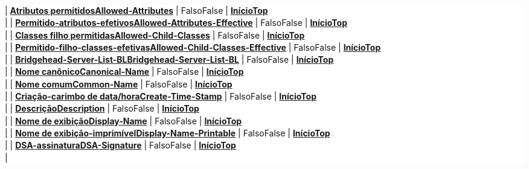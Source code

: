 | [<span data-ttu-id="b0788-431">**Atributos permitidos**</span><span class="sxs-lookup"><span data-stu-id="b0788-431">**Allowed-Attributes**</span></span>](a-allowedattributes.md)                           | <span data-ttu-id="b0788-432">Falso</span><span class="sxs-lookup"><span data-stu-id="b0788-432">False</span></span>     | [<span data-ttu-id="b0788-433">**Início**</span><span class="sxs-lookup"><span data-stu-id="b0788-433">**Top**</span></span>](c-top.md)<br/> |
| [<span data-ttu-id="b0788-434">**Permitido-atributos-efetivos**</span><span class="sxs-lookup"><span data-stu-id="b0788-434">**Allowed-Attributes-Effective**</span></span>](a-allowedattributeseffective.md)        | <span data-ttu-id="b0788-435">Falso</span><span class="sxs-lookup"><span data-stu-id="b0788-435">False</span></span>     | [<span data-ttu-id="b0788-436">**Início**</span><span class="sxs-lookup"><span data-stu-id="b0788-436">**Top**</span></span>](c-top.md)<br/> |
| [<span data-ttu-id="b0788-437">**Classes filho permitidas**</span><span class="sxs-lookup"><span data-stu-id="b0788-437">**Allowed-Child-Classes**</span></span>](a-allowedchildclasses.md)                      | <span data-ttu-id="b0788-438">Falso</span><span class="sxs-lookup"><span data-stu-id="b0788-438">False</span></span>     | [<span data-ttu-id="b0788-439">**Início**</span><span class="sxs-lookup"><span data-stu-id="b0788-439">**Top**</span></span>](c-top.md)<br/> |
| [<span data-ttu-id="b0788-440">**Permitido-filho-classes-efetivas**</span><span class="sxs-lookup"><span data-stu-id="b0788-440">**Allowed-Child-Classes-Effective**</span></span>](a-allowedchildclasseseffective.md)   | <span data-ttu-id="b0788-441">Falso</span><span class="sxs-lookup"><span data-stu-id="b0788-441">False</span></span>     | [<span data-ttu-id="b0788-442">**Início**</span><span class="sxs-lookup"><span data-stu-id="b0788-442">**Top**</span></span>](c-top.md)<br/> |
| [<span data-ttu-id="b0788-443">**Bridgehead-Server-List-BL**</span><span class="sxs-lookup"><span data-stu-id="b0788-443">**Bridgehead-Server-List-BL**</span></span>](a-bridgeheadserverlistbl.md)               | <span data-ttu-id="b0788-444">Falso</span><span class="sxs-lookup"><span data-stu-id="b0788-444">False</span></span>     | [<span data-ttu-id="b0788-445">**Início**</span><span class="sxs-lookup"><span data-stu-id="b0788-445">**Top**</span></span>](c-top.md)<br/> |
| [<span data-ttu-id="b0788-446">**Nome canônico**</span><span class="sxs-lookup"><span data-stu-id="b0788-446">**Canonical-Name**</span></span>](a-canonicalname.md)                                   | <span data-ttu-id="b0788-447">Falso</span><span class="sxs-lookup"><span data-stu-id="b0788-447">False</span></span>     | [<span data-ttu-id="b0788-448">**Início**</span><span class="sxs-lookup"><span data-stu-id="b0788-448">**Top**</span></span>](c-top.md)<br/> |
| [<span data-ttu-id="b0788-449">**Nome comum**</span><span class="sxs-lookup"><span data-stu-id="b0788-449">**Common-Name**</span></span>](a-cn.md)                                                 | <span data-ttu-id="b0788-450">Falso</span><span class="sxs-lookup"><span data-stu-id="b0788-450">False</span></span>     | [<span data-ttu-id="b0788-451">**Início**</span><span class="sxs-lookup"><span data-stu-id="b0788-451">**Top**</span></span>](c-top.md)<br/> |
| [<span data-ttu-id="b0788-452">**Criação-carimbo de data/hora**</span><span class="sxs-lookup"><span data-stu-id="b0788-452">**Create-Time-Stamp**</span></span>](a-createtimestamp.md)                              | <span data-ttu-id="b0788-453">Falso</span><span class="sxs-lookup"><span data-stu-id="b0788-453">False</span></span>     | [<span data-ttu-id="b0788-454">**Início**</span><span class="sxs-lookup"><span data-stu-id="b0788-454">**Top**</span></span>](c-top.md)<br/> |
| [<span data-ttu-id="b0788-455">**Descrição**</span><span class="sxs-lookup"><span data-stu-id="b0788-455">**Description**</span></span>](a-description.md)                                        | <span data-ttu-id="b0788-456">Falso</span><span class="sxs-lookup"><span data-stu-id="b0788-456">False</span></span>     | [<span data-ttu-id="b0788-457">**Início**</span><span class="sxs-lookup"><span data-stu-id="b0788-457">**Top**</span></span>](c-top.md)<br/> |
| [<span data-ttu-id="b0788-458">**Nome de exibição**</span><span class="sxs-lookup"><span data-stu-id="b0788-458">**Display-Name**</span></span>](a-displayname.md)                                       | <span data-ttu-id="b0788-459">Falso</span><span class="sxs-lookup"><span data-stu-id="b0788-459">False</span></span>     | [<span data-ttu-id="b0788-460">**Início**</span><span class="sxs-lookup"><span data-stu-id="b0788-460">**Top**</span></span>](c-top.md)<br/> |
| [<span data-ttu-id="b0788-461">**Nome de exibição-imprimível**</span><span class="sxs-lookup"><span data-stu-id="b0788-461">**Display-Name-Printable**</span></span>](a-displaynameprintable.md)                    | <span data-ttu-id="b0788-462">Falso</span><span class="sxs-lookup"><span data-stu-id="b0788-462">False</span></span>     | [<span data-ttu-id="b0788-463">**Início**</span><span class="sxs-lookup"><span data-stu-id="b0788-463">**Top**</span></span>](c-top.md)<br/> |
| [<span data-ttu-id="b0788-464">**DSA-assinatura**</span><span class="sxs-lookup"><span data-stu-id="b0788-464">**DSA-Signature**</span></span>](a-dsasignature.md)                                     | <span data-ttu-id="b0788-465">Falso</span><span class="sxs-lookup"><span data-stu-id="b0788-465">False</span></span>     | [<span data-ttu-id="b0788-466">**Início**</span><span class="sxs-lookup"><span data-stu-id="b0788-466">**Top**</span></span>](c-top.md)<br/> |
